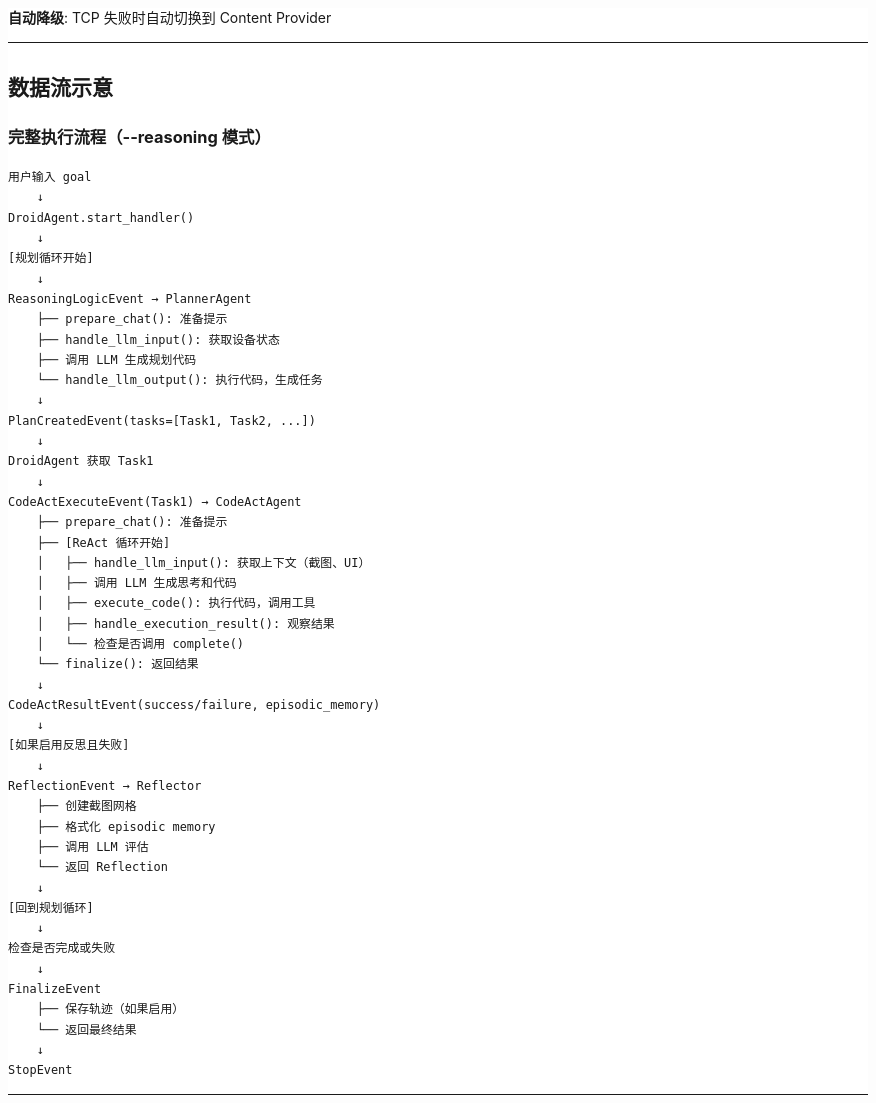 **自动降级**: TCP 失败时自动切换到 Content Provider

---

## 数据流示意

### 完整执行流程（--reasoning 模式）

```
用户输入 goal
    ↓
DroidAgent.start_handler()
    ↓
[规划循环开始]
    ↓
ReasoningLogicEvent → PlannerAgent
    ├── prepare_chat(): 准备提示
    ├── handle_llm_input(): 获取设备状态
    ├── 调用 LLM 生成规划代码
    └── handle_llm_output(): 执行代码，生成任务
    ↓
PlanCreatedEvent(tasks=[Task1, Task2, ...])
    ↓
DroidAgent 获取 Task1
    ↓
CodeActExecuteEvent(Task1) → CodeActAgent
    ├── prepare_chat(): 准备提示
    ├── [ReAct 循环开始]
    │   ├── handle_llm_input(): 获取上下文（截图、UI）
    │   ├── 调用 LLM 生成思考和代码
    │   ├── execute_code(): 执行代码，调用工具
    │   ├── handle_execution_result(): 观察结果
    │   └── 检查是否调用 complete()
    └── finalize(): 返回结果
    ↓
CodeActResultEvent(success/failure, episodic_memory)
    ↓
[如果启用反思且失败]
    ↓
ReflectionEvent → Reflector
    ├── 创建截图网格
    ├── 格式化 episodic memory
    ├── 调用 LLM 评估
    └── 返回 Reflection
    ↓
[回到规划循环]
    ↓
检查是否完成或失败
    ↓
FinalizeEvent
    ├── 保存轨迹（如果启用）
    └── 返回最终结果
    ↓
StopEvent
```

---